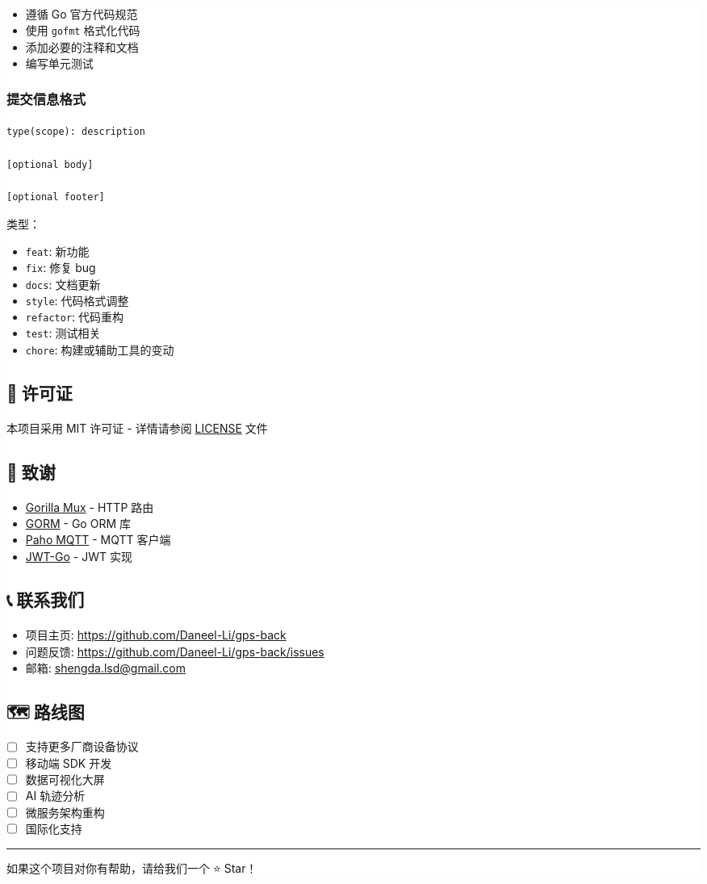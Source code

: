 - 遵循 Go 官方代码规范
- 使用 `gofmt` 格式化代码
- 添加必要的注释和文档
- 编写单元测试

### 提交信息格式

```
type(scope): description

[optional body]

[optional footer]
```

类型：
- `feat`: 新功能
- `fix`: 修复 bug
- `docs`: 文档更新
- `style`: 代码格式调整
- `refactor`: 代码重构
- `test`: 测试相关
- `chore`: 构建或辅助工具的变动

## 📄 许可证

本项目采用 MIT 许可证 - 详情请参阅 [LICENSE](LICENSE) 文件

## 🙏 致谢

- [Gorilla Mux](https://github.com/gorilla/mux) - HTTP 路由
- [GORM](https://gorm.io/) - Go ORM 库
- [Paho MQTT](https://github.com/eclipse/paho.mqtt.golang) - MQTT 客户端
- [JWT-Go](https://github.com/dgrijalva/jwt-go) - JWT 实现

## 📞 联系我们

- 项目主页: https://github.com/Daneel-Li/gps-back
- 问题反馈: https://github.com/Daneel-Li/gps-back/issues
- 邮箱: shengda.lsd@gmail.com

## 🗺️ 路线图

- [ ] 支持更多厂商设备协议
- [ ] 移动端 SDK 开发
- [ ] 数据可视化大屏
- [ ] AI 轨迹分析
- [ ] 微服务架构重构
- [ ] 国际化支持

---

如果这个项目对你有帮助，请给我们一个 ⭐️ Star！
